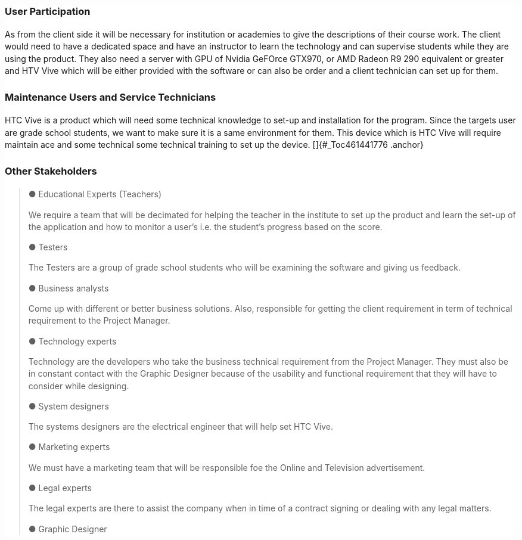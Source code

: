 ### User Participation

As from the client side it will be necessary for institution or
academies to give the descriptions of their course work. The client
would need to have a dedicated space and have an instructor to learn the
technology and can supervise students while they are using the product.
They also need a server with GPU of Nvidia GeFOrce GTX970, or AMD Radeon
R9 290 equivalent or greater and HTV Vive which will be either provided
with the software or can also be order and a client technician can set
up for them.

### Maintenance Users and Service Technicians

HTC Vive is a product which will need some technical knowledge to set-up
and installation for the program. Since the targets user are grade
school students, we want to make sure it is a same environment for them.
This device which is HTC Vive will require maintain ace and some
technical some technical training to set up the device.
[]{#_Toc461441776 .anchor}

### Other Stakeholders

> ● Educational Experts (Teachers)
>
> We require a team that will be decimated for helping the teacher in
> the institute to set up the product and learn the set-up of the
> application and how to monitor a user’s i.e. the student’s progress
> based on the score.
>
> ● Testers
>
> The Testers are a group of grade school students who will be examining
> the software and giving us feedback.
>
> ● Business analysts
>
> Come up with different or better business solutions. Also, responsible
> for getting the client requirement in term of technical requirement to
> the Project Manager.
>
> ● Technology experts
>
> Technology are the developers who take the business technical
> requirement from the Project Manager. They must also be in constant
> contact with the Graphic Designer because of the usability and
> functional requirement that they will have to consider while
> designing.
>
> ● System designers
>
> The systems designers are the electrical engineer that will help set
> HTC Vive.
>
> ● Marketing experts
>
> We must have a marketing team that will be responsible foe the Online
> and Television advertisement.
>
> ● Legal experts
>
> The legal experts are there to assist the company when in time of a
> contract signing or dealing with any legal matters.
>
> ● Graphic Designer